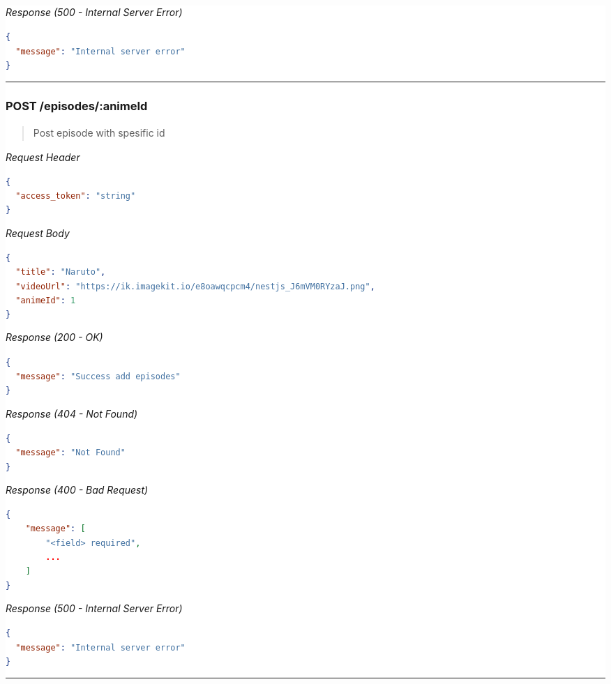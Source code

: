 _Response (500 - Internal Server Error)_

```json
{
  "message": "Internal server error"
}
```

---

### POST /episodes/:animeId

> Post episode with spesific id

_Request Header_

```json
{
  "access_token": "string"
}
```

_Request Body_

```json
{
  "title": "Naruto",
  "videoUrl": "https://ik.imagekit.io/e8oawqcpcm4/nestjs_J6mVM0RYzaJ.png",
  "animeId": 1
}
```

_Response (200 - OK)_

```json
{
  "message": "Success add episodes"
}
```

_Response (404 - Not Found)_

```json
{
  "message": "Not Found"
}
```

_Response (400 - Bad Request)_

```json
{
    "message": [
        "<field> required",
        ...
    ]
}
```

_Response (500 - Internal Server Error)_

```json
{
  "message": "Internal server error"
}
```

---
